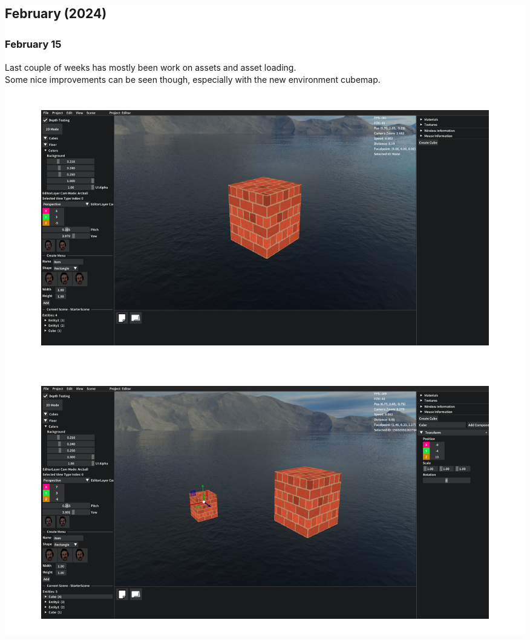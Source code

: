 



## February (2024)<a id="2024-February"></a>
### February 15
Last couple of weeks has mostly been work on assets and asset loading. <br>
Some nice improvements can be seen though, especially with the new environment cubemap.
<div align="center">
	<img align="center" src="Images/LkEngine-2024-02-15_1.png" width=740 height=440>
	<p align="center">
</div>

<div align="center">
	<img align="center" src="Images/LkEngine-2024-02-15_2.png" width=740 height=440>
	<p align="center">
	</p>
</div>